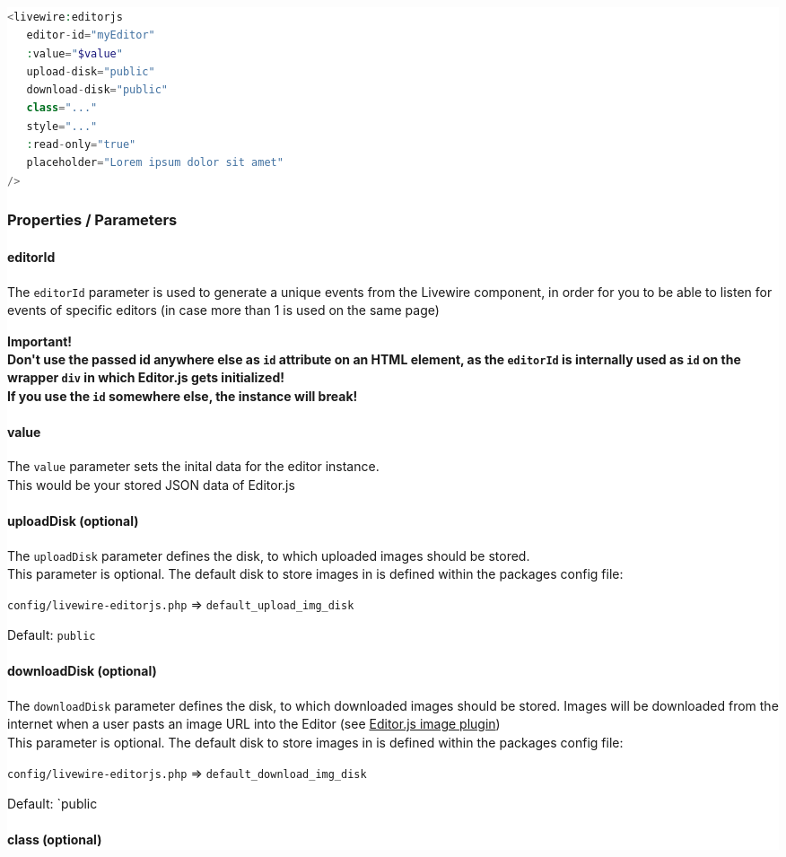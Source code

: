 ``` php
<livewire:editorjs
   editor-id="myEditor"
   :value="$value" 
   upload-disk="public" 
   download-disk="public" 
   class="..." 
   style="..."
   :read-only="true"
   placeholder="Lorem ipsum dolor sit amet"
/>
```

### Properties / Parameters

#### editorId

The `editorId` parameter is used to generate a unique events from the Livewire component, 
in order for you to be able to listen for events of specific editors (in case more than 1 is used on the same page)

**Important!**  
**Don't use the passed id anywhere else as `id` attribute on an HTML element, as the `editorId` is internally used
as `id` on the wrapper `div` in which Editor.js gets initialized!  
If you use the `id` somewhere else, the instance will break!**  

#### value

The `value` parameter sets the inital data for the editor instance.  
This would be your stored JSON data of Editor.js

#### uploadDisk (optional)

The `uploadDisk` parameter defines the disk, to which uploaded images should be stored.  
This parameter is optional. The default disk to store images in is defined within the packages config file:

`config/livewire-editorjs.php` => `default_upload_img_disk`

Default: `public`

#### downloadDisk (optional)

The `downloadDisk` parameter defines the disk, to which downloaded images should be stored. 
Images will be downloaded from the internet when a user pasts an image URL into the Editor (see [Editor.js image plugin](https://github.com/editor-js/image))  
This parameter is optional. The default disk to store images in is defined within the packages config file:

`config/livewire-editorjs.php` => `default_download_img_disk`

Default: `public

#### class (optional)
